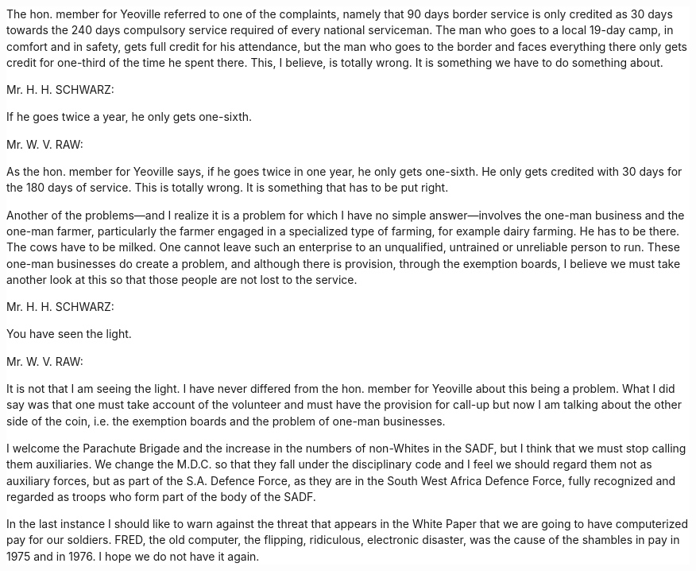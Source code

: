 <p>The hon. member for Yeoville referred to one of the complaints, namely that 90 days border service is only credited as 30 days towards the 240 days compulsory service required of every national serviceman. The man who goes to a local 19-day camp, in comfort and in safety, gets full credit for his attendance, but the man who goes to the border and faces everything there only gets credit for one-third of the time he spent there. This, I believe, is totally wrong. It is something we have to do something about.</p>

</speech>

<speech by="#schwarz">

<from>Mr. <person refersTo="hansard_za">H. H. SCHWARZ</person>:</from>

<p>If he goes twice a year, he only gets one-sixth.</p>

</speech>

<speech by="#raw">

<from>Mr. <person refersTo="hansard_za">W. V. RAW</person>:</from>

<p>As the hon. member for Yeoville says, if he goes twice in one year, he only gets one-sixth. He only gets credited with 30 days for the 180 days of service. This is totally wrong. It is something that has to be put right.</p>

<p>Another of the problems&#x2014;and I realize it is a problem for which I have no simple answer&#x2014;involves the one-man business and the one-man farmer, particularly the farmer engaged in a specialized type of farming, for example dairy farming. He has to be there. The cows have to be milked. One cannot leave such an enterprise to an unqualified, untrained or unreliable person to run. These one-man businesses do create a problem, and although there is provision, through the exemption boards, I believe we must take another look at this so that those people are not lost to the service.</p>

</speech>

<speech by="#schwarz">

<from>Mr. <person refersTo="hansard_za">H. H. SCHWARZ</person>:</from>

<p>You have seen the light.</p>

</speech>

<speech by="#raw">

<from>Mr. <person refersTo="hansard_za">W. V. RAW</person>:</from>

<p>It is not that I am seeing the light. I have never differed from the hon. member for Yeoville about this being a problem. What I did say was that one must take account of the volunteer and must have the provision for call-up but now I am talking about the other side of the coin, i.e. the exemption boards and the problem of one-man businesses.</p>

<p>I welcome the Parachute Brigade and the increase in the numbers of non-Whites in the SADF, but I think that we must stop calling them auxiliaries. We change the M.D.C. so that they fall under the disciplinary code and I feel we should regard them not as auxiliary forces, but as part of the S.A. Defence Force, as they are in the South West Africa Defence Force, fully recognized and regarded as troops who form part of the body of the SADF.</p>

<p>In the last instance I should like to warn against the threat that appears in the White Paper that we are going to have computerized pay for our soldiers. FRED, the old computer, the flipping, ridiculous, electronic disaster, was the cause of the shambles in pay in 1975 and in 1976. I hope we do not have it again.</p>
